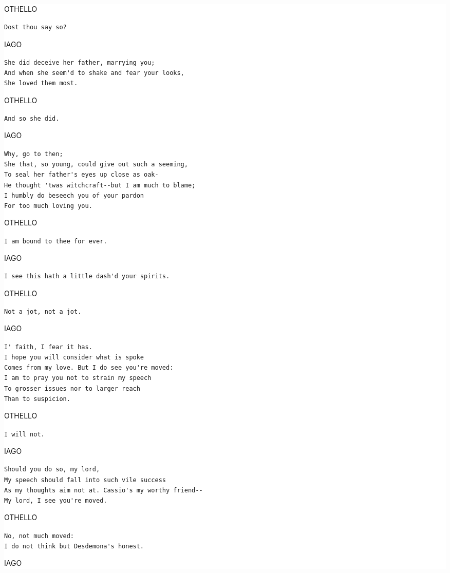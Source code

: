 OTHELLO

    Dost thou say so?

IAGO

    She did deceive her father, marrying you;
    And when she seem'd to shake and fear your looks,
    She loved them most.

OTHELLO

    And so she did.

IAGO

    Why, go to then;
    She that, so young, could give out such a seeming,
    To seal her father's eyes up close as oak-
    He thought 'twas witchcraft--but I am much to blame;
    I humbly do beseech you of your pardon
    For too much loving you.

OTHELLO

    I am bound to thee for ever.

IAGO

    I see this hath a little dash'd your spirits.

OTHELLO

    Not a jot, not a jot.

IAGO

    I' faith, I fear it has.
    I hope you will consider what is spoke
    Comes from my love. But I do see you're moved:
    I am to pray you not to strain my speech
    To grosser issues nor to larger reach
    Than to suspicion.

OTHELLO

    I will not.

IAGO

    Should you do so, my lord,
    My speech should fall into such vile success
    As my thoughts aim not at. Cassio's my worthy friend--
    My lord, I see you're moved.

OTHELLO

    No, not much moved:
    I do not think but Desdemona's honest.

IAGO
